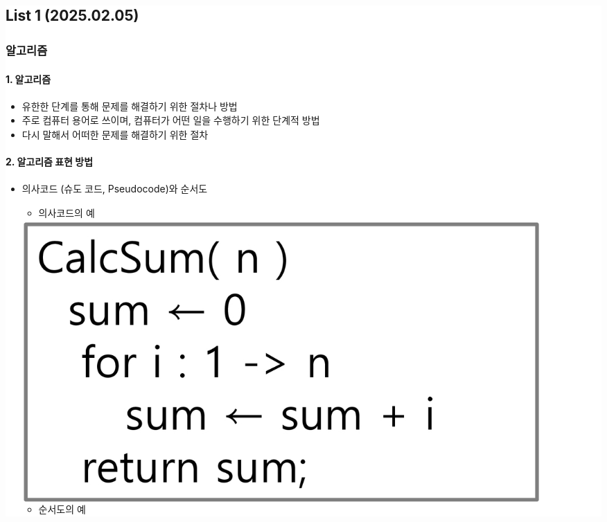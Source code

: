 ## List 1 (2025.02.05)

### 알고리즘

#### 1. 알고리즘

- 유한한 단계를 통해 문제를 해결하기 위한 절차나 방법
- 주로 컴퓨터 용어로 쓰이며, 컴퓨터가 어떤 일을 수행하기 위한 단계적 방법
- 다시 말해서 어떠한 문제를 해결하기 위한 절차

#### 2. 알고리즘 표현 방법

- 의사코드 (슈도 코드, Pseudocode)와 순서도
    - 의사코드의 예
    
    <img src="image/0205/0205_1.png" alt="image" align="center">
    
    - 순서도의 예
    